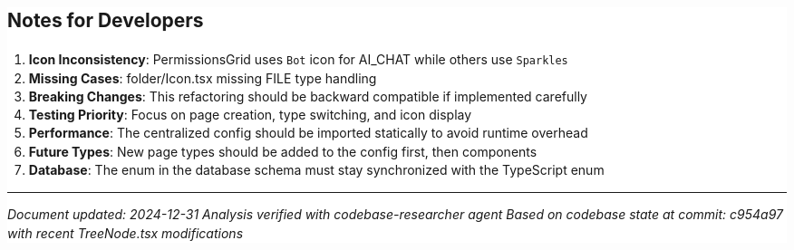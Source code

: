 ## Notes for Developers

1. **Icon Inconsistency**: PermissionsGrid uses `Bot` icon for AI_CHAT while others use `Sparkles`
2. **Missing Cases**: folder/Icon.tsx missing FILE type handling
3. **Breaking Changes**: This refactoring should be backward compatible if implemented carefully
4. **Testing Priority**: Focus on page creation, type switching, and icon display
5. **Performance**: The centralized config should be imported statically to avoid runtime overhead
6. **Future Types**: New page types should be added to the config first, then components
7. **Database**: The enum in the database schema must stay synchronized with the TypeScript enum

---

*Document updated: 2024-12-31*
*Analysis verified with codebase-researcher agent*
*Based on codebase state at commit: c954a97 with recent TreeNode.tsx modifications*
